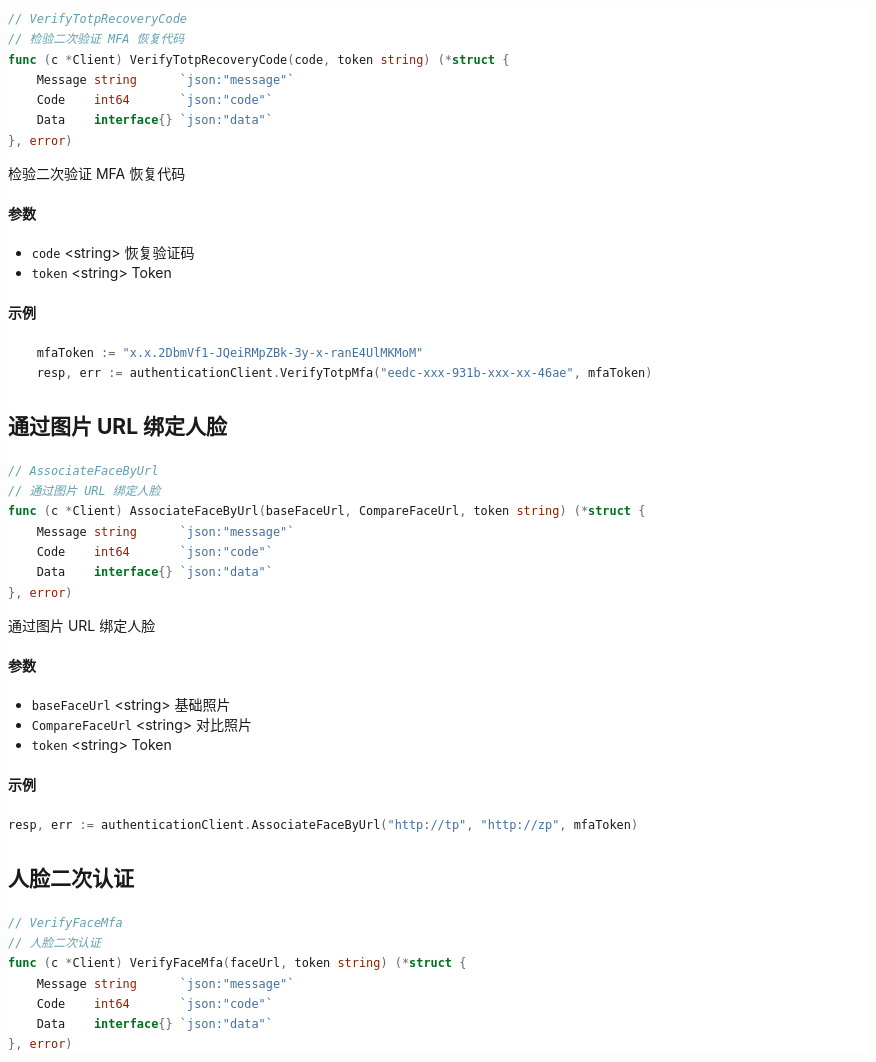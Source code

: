 ```go
// VerifyTotpRecoveryCode
// 检验二次验证 MFA 恢复代码
func (c *Client) VerifyTotpRecoveryCode(code, token string) (*struct {
	Message string      `json:"message"`
	Code    int64       `json:"code"`
	Data    interface{} `json:"data"`
}, error)
```

检验二次验证 MFA 恢复代码

#### 参数
- `code` \<string\> 恢复验证码
- `token`  \<string\> Token

#### 示例

```go
	mfaToken := "x.x.2DbmVf1-JQeiRMpZBk-3y-x-ranE4UlMKMoM"
	resp, err := authenticationClient.VerifyTotpMfa("eedc-xxx-931b-xxx-xx-46ae", mfaToken)
```



## 通过图片 URL 绑定人脸

```go
// AssociateFaceByUrl
// 通过图片 URL 绑定人脸
func (c *Client) AssociateFaceByUrl(baseFaceUrl, CompareFaceUrl, token string) (*struct {
	Message string      `json:"message"`
	Code    int64       `json:"code"`
	Data    interface{} `json:"data"`
}, error)
```

通过图片 URL 绑定人脸

#### 参数
- `baseFaceUrl` \<string\> 基础照片
- `CompareFaceUrl` \<string\> 对比照片
- `token`  \<string\> Token

#### 示例

```go
resp, err := authenticationClient.AssociateFaceByUrl("http://tp", "http://zp", mfaToken)
```



## 人脸二次认证

```go
// VerifyFaceMfa
// 人脸二次认证
func (c *Client) VerifyFaceMfa(faceUrl, token string) (*struct {
	Message string      `json:"message"`
	Code    int64       `json:"code"`
	Data    interface{} `json:"data"`
}, error) 
```
